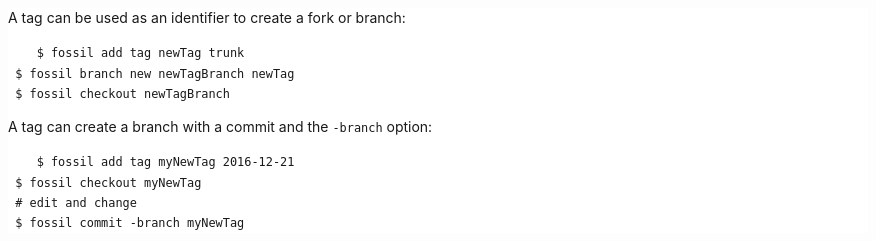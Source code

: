 A tag can be used as an identifier to create a fork or branch:

```
    $ fossil add tag newTag trunk
 $ fossil branch new newTagBranch newTag
 $ fossil checkout newTagBranch

```

A tag can create a branch with a commit and the `-branch` option:

```
    $ fossil add tag myNewTag 2016-12-21
 $ fossil checkout myNewTag
 # edit and change
 $ fossil commit -branch myNewTag

```
